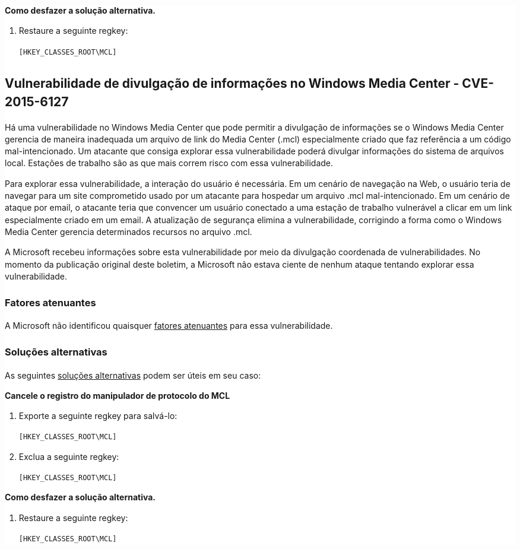 **Como desfazer a solução alternativa.**

1.  Restaure a seguinte regkey: 

    ```
    [HKEY_CLASSES_ROOT\MCL]
    ```

Vulnerabilidade de divulgação de informações no Windows Media Center - CVE-2015-6127
------------------------------------------------------------------------------------

Há uma vulnerabilidade no Windows Media Center que pode permitir a divulgação de informações se o Windows Media Center gerencia de maneira inadequada um arquivo de link do Media Center (.mcl) especialmente criado que faz referência a um código mal-intencionado. Um atacante que consiga explorar essa vulnerabilidade poderá divulgar informações do sistema de arquivos local. Estações de trabalho são as que mais correm risco com essa vulnerabilidade.

Para explorar essa vulnerabilidade, a interação do usuário é necessária. Em um cenário de navegação na Web, o usuário teria de navegar para um site comprometido usado por um atacante para hospedar um arquivo .mcl mal-intencionado. Em um cenário de ataque por email, o atacante teria que convencer um usuário conectado a uma estação de trabalho vulnerável a clicar em um link especialmente criado em um email. A atualização de segurança elimina a vulnerabilidade, corrigindo a forma como o Windows Media Center gerencia determinados recursos no arquivo .mcl.

A Microsoft recebeu informações sobre esta vulnerabilidade por meio da divulgação coordenada de vulnerabilidades. No momento da publicação original deste boletim, a Microsoft não estava ciente de nenhum ataque tentando explorar essa vulnerabilidade.

### Fatores atenuantes

A Microsoft não identificou quaisquer [fatores atenuantes](https://technet.microsoft.com/pt-br/library/security/dn848375.aspx) para essa vulnerabilidade.

### Soluções alternativas

As seguintes [soluções alternativas](https://technet.microsoft.com/pt-br/library/security/dn848375.aspx) podem ser úteis em seu caso:

**Cancele o registro do manipulador de protocolo do MCL**

1.  Exporte a seguinte regkey para salvá-lo: 

    ```
    [HKEY_CLASSES_ROOT\MCL]
    ```

2.  Exclua a seguinte regkey: 

    ```
    [HKEY_CLASSES_ROOT\MCL]
    ```

**Como desfazer a solução alternativa.**

1.  Restaure a seguinte regkey: 

    ```
    [HKEY_CLASSES_ROOT\MCL]
    ```
